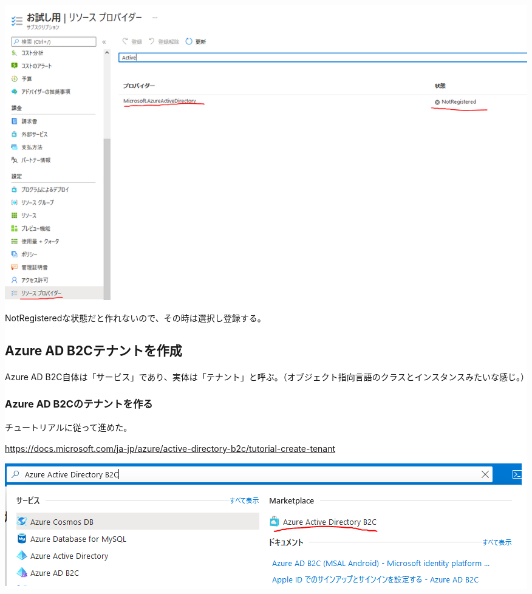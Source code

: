 ![](images/index/2021-12-11-06-03-32.png)

NotRegisteredな状態だと作れないので、その時は選択し登録する。


Azure AD B2Cテナントを作成
--------------------------

Azure AD B2C自体は「サービス」であり、実体は「テナント」と呼ぶ。（オブジェクト指向言語のクラスとインスタンスみたいな感じ。）


### Azure AD B2Cのテナントを作る

チュートリアルに従って進めた。

https://docs.microsoft.com/ja-jp/azure/active-directory-b2c/tutorial-create-tenant


![](images/index/2021-12-11-05-58-28.png)
